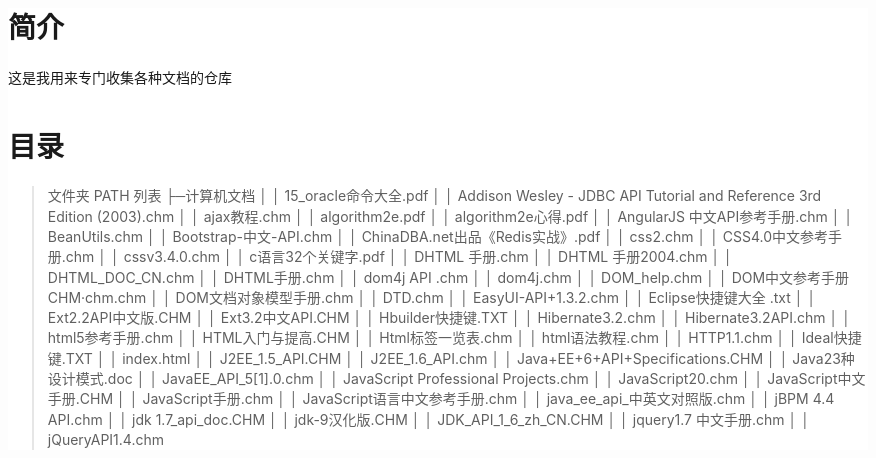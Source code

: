 # 简介

这是我用来专门收集各种文档的仓库

# 目录

> 文件夹 PATH 列表
> ├─计算机文档
> │  │  15_oracle命令大全.pdf
> │  │  Addison Wesley - JDBC API Tutorial and Reference 3rd Edition (2003).chm
> │  │  ajax教程.chm
> │  │  algorithm2e.pdf
> │  │  algorithm2e心得.pdf
> │  │  AngularJS 中文API参考手册.chm
> │  │  BeanUtils.chm
> │  │  Bootstrap-中文-API.chm
> │  │  ChinaDBA.net出品《Redis实战》.pdf
> │  │  css2.chm
> │  │  CSS4.0中文参考手册.chm
> │  │  cssv3.4.0.chm
> │  │  c语言32个关键字.pdf
> │  │  DHTML 手册.chm
> │  │  DHTML 手册2004.chm
> │  │  DHTML_DOC_CN.chm
> │  │  DHTML手册.chm
> │  │  dom4j API .chm
> │  │  dom4j.chm
> │  │  DOM_help.chm
> │  │  DOM中文参考手册CHM·chm.chm
> │  │  DOM文档对象模型手册.chm
> │  │  DTD.chm
> │  │  EasyUI-API+1.3.2.chm
> │  │  Eclipse快捷键大全 .txt
> │  │  Ext2.2API中文版.CHM
> │  │  Ext3.2中文API.CHM
> │  │  Hbuilder快捷键.TXT
> │  │  Hibernate3.2.chm
> │  │  Hibernate3.2API.chm
> │  │  html5参考手册.chm
> │  │  HTML入门与提高.CHM
> │  │  Html标签一览表.chm
> │  │  html语法教程.chm
> │  │  HTTP1.1.chm
> │  │  Ideal快捷键.TXT
> │  │  index.html
> │  │  J2EE_1.5_API.CHM
> │  │  J2EE_1.6_API.chm
> │  │  Java+EE+6+API+Specifications.CHM
> │  │  Java23种设计模式.doc
> │  │  JavaEE_API_5[1].0.chm
> │  │  JavaScript Professional Projects.chm
> │  │  JavaScript20.chm
> │  │  JavaScript中文手册.CHM
> │  │  JavaScript手册.chm
> │  │  JavaScript语言中文参考手册.chm
> │  │  java_ee_api_中英文对照版.chm
> │  │  jBPM 4.4 API.chm
> │  │  jdk 1.7_api_doc.CHM
> │  │  jdk-9汉化版.CHM
> │  │  JDK_API_1_6_zh_CN.CHM
> │  │  jquery1.7 中文手册.chm
> │  │  jQueryAPI1.4.chm